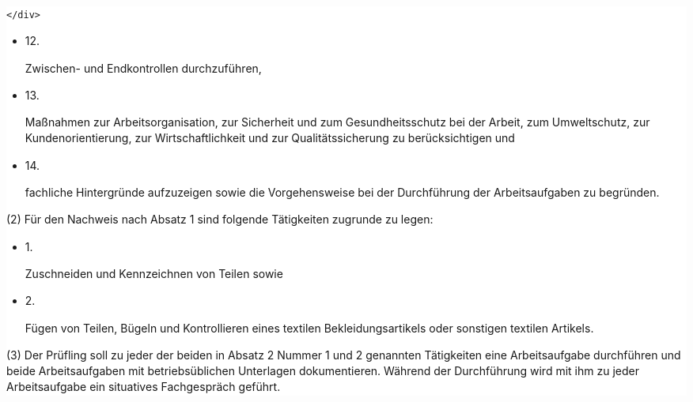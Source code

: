     </div>

  - 12\.
    
    <div>
    
    Zwischen- und Endkontrollen durchzuführen,
    
    </div>

  - 13\.
    
    <div>
    
    Maßnahmen zur Arbeitsorganisation, zur Sicherheit und zum
    Gesundheitsschutz bei der Arbeit, zum Umweltschutz, zur
    Kundenorientierung, zur Wirtschaftlichkeit und zur
    Qualitätssicherung zu berücksichtigen und
    
    </div>

  - 14\.
    
    <div>
    
    fachliche Hintergründe aufzuzeigen sowie die Vorgehensweise bei der
    Durchführung der Arbeitsaufgaben zu begründen.
    
    </div>

</div>

<div class="jurAbsatz">

(2) Für den Nachweis nach Absatz 1 sind folgende Tätigkeiten zugrunde zu
legen:

  - 1\.
    
    <div>
    
    Zuschneiden und Kennzeichnen von Teilen sowie
    
    </div>

  - 2\.
    
    <div>
    
    Fügen von Teilen, Bügeln und Kontrollieren eines textilen
    Bekleidungsartikels oder sonstigen textilen Artikels.
    
    </div>

</div>

<div class="jurAbsatz">

(3) Der Prüfling soll zu jeder der beiden in Absatz 2 Nummer 1 und 2
genannten Tätigkeiten eine Arbeitsaufgabe durchführen und beide
Arbeitsaufgaben mit betriebsüblichen Unterlagen dokumentieren. Während
der Durchführung wird mit ihm zu jeder Arbeitsaufgabe ein situatives
Fachgespräch geführt.
